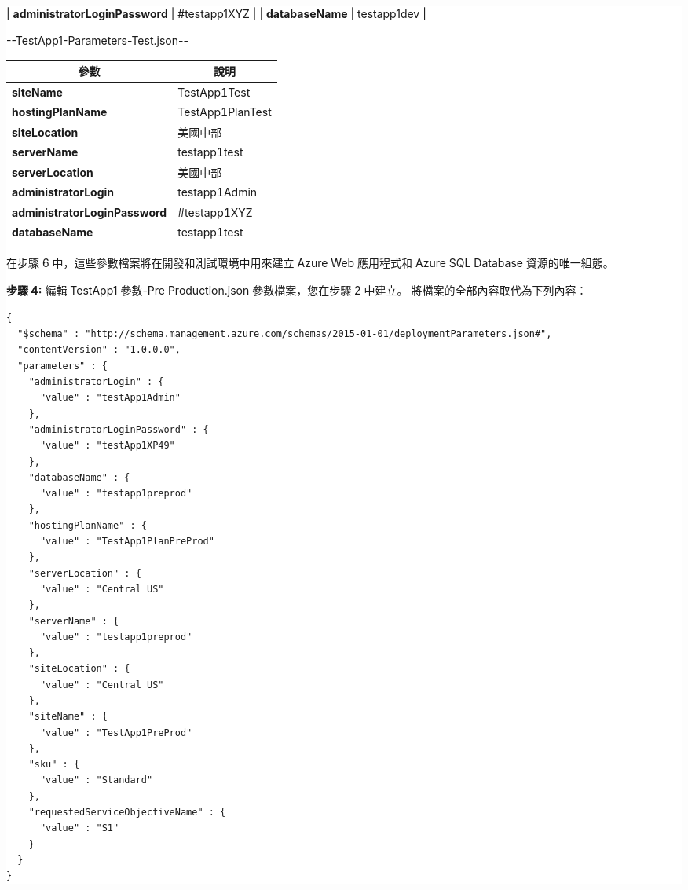 | **administratorLoginPassword** | #testapp1XYZ |
| **databaseName** | testapp1dev |

--TestApp1-Parameters-Test.json--

| 參數 | 說明 |
|---|---|
| **siteName** | TestApp1Test |
| **hostingPlanName** | TestApp1PlanTest |
| **siteLocation** | 美國中部 |
| **serverName** | testapp1test |
| **serverLocation** | 美國中部 |
| **administratorLogin** | testapp1Admin |
| **administratorLoginPassword** | #testapp1XYZ |
| **databaseName** | testapp1test |

在步驟 6 中，這些參數檔案將在開發和測試環境中用來建立 Azure Web 應用程式和 Azure SQL Database 資源的唯一組態。

 **步驟 4:** 編輯 TestApp1 參數-Pre Production.json 參數檔案，您在步驟 2 中建立。  將檔案的全部內容取代為下列內容：

    {
      "$schema" : "http://schema.management.azure.com/schemas/2015-01-01/deploymentParameters.json#",
      "contentVersion" : "1.0.0.0",
      "parameters" : {
        "administratorLogin" : {
          "value" : "testApp1Admin"
        },
        "administratorLoginPassword" : {
          "value" : "testApp1XP49"
        },
        "databaseName" : {
          "value" : "testapp1preprod"
        },
        "hostingPlanName" : {
          "value" : "TestApp1PlanPreProd"
        },
        "serverLocation" : {
          "value" : "Central US"
        },
        "serverName" : {
          "value" : "testapp1preprod"
        },
        "siteLocation" : {
          "value" : "Central US"
        },
        "siteName" : {
          "value" : "TestApp1PreProd"
        },
        "sku" : {
          "value" : "Standard"
        },
        "requestedServiceObjectiveName" : {
          "value" : "S1"
        }
      }
    }

